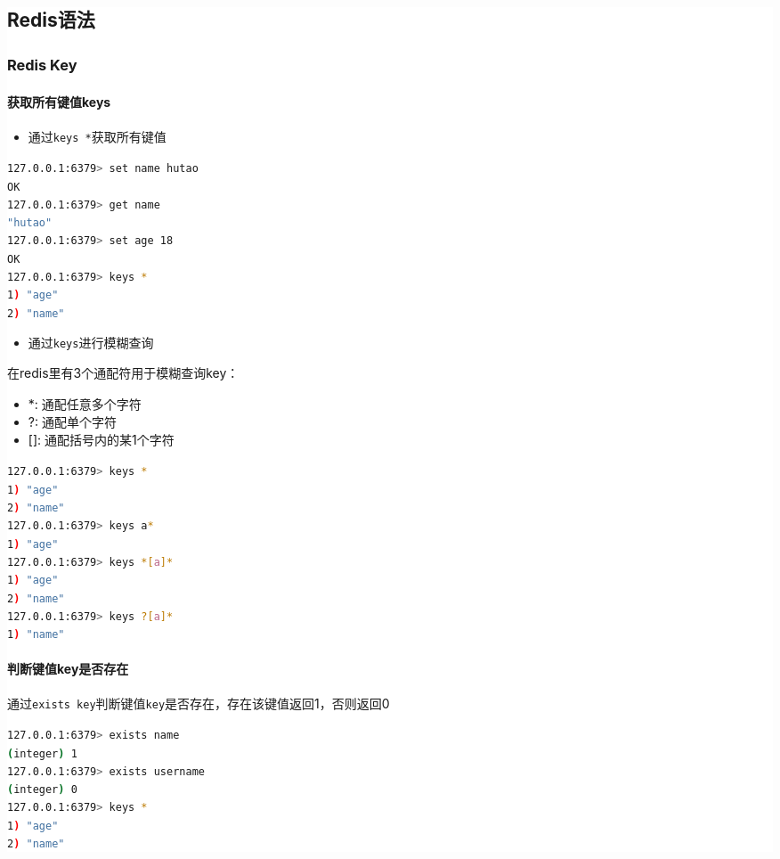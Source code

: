 ## Redis语法

### Redis Key

#### 获取所有键值keys

* 通过`keys *`获取所有键值

```sh
127.0.0.1:6379> set name hutao
OK
127.0.0.1:6379> get name
"hutao"
127.0.0.1:6379> set age 18
OK
127.0.0.1:6379> keys *
1) "age"
2) "name"
```

* 通过`keys`进行模糊查询

在redis里有3个通配符用于模糊查询key：

- *: 通配任意多个字符
- ?: 通配单个字符
- []: 通配括号内的某1个字符

```sh
127.0.0.1:6379> keys *
1) "age"
2) "name"
127.0.0.1:6379> keys a*
1) "age"
127.0.0.1:6379> keys *[a]*
1) "age"
2) "name"
127.0.0.1:6379> keys ?[a]*
1) "name"
```

#### 判断键值key是否存在

通过`exists key`判断键值`key`是否存在，存在该键值返回1，否则返回0

```sh
127.0.0.1:6379> exists name
(integer) 1
127.0.0.1:6379> exists username
(integer) 0
127.0.0.1:6379> keys *
1) "age"
2) "name"
```
